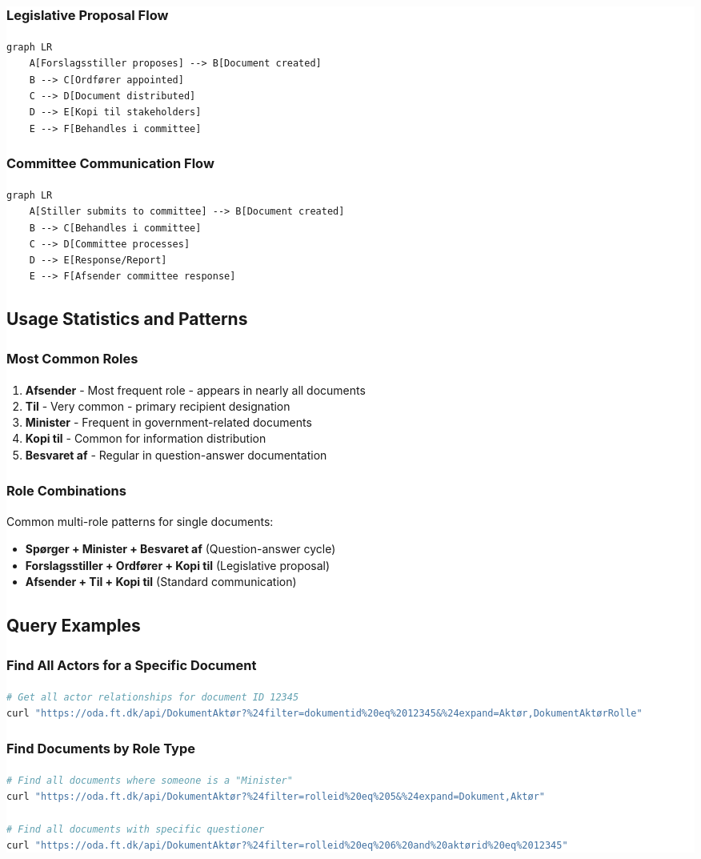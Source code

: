 ### Legislative Proposal Flow

```mermaid
graph LR
    A[Forslagsstiller proposes] --> B[Document created]
    B --> C[Ordfører appointed]
    C --> D[Document distributed]
    D --> E[Kopi til stakeholders]
    E --> F[Behandles i committee]
```

### Committee Communication Flow

```mermaid
graph LR
    A[Stiller submits to committee] --> B[Document created]
    B --> C[Behandles i committee]
    C --> D[Committee processes]
    D --> E[Response/Report]
    E --> F[Afsender committee response]
```

## Usage Statistics and Patterns

### Most Common Roles

1. **Afsender** - Most frequent role - appears in nearly all documents
2. **Til** - Very common - primary recipient designation
3. **Minister** - Frequent in government-related documents
4. **Kopi til** - Common for information distribution
5. **Besvaret af** - Regular in question-answer documentation

### Role Combinations

Common multi-role patterns for single documents:
- **Spørger + Minister + Besvaret af** (Question-answer cycle)
- **Forslagsstiller + Ordfører + Kopi til** (Legislative proposal)
- **Afsender + Til + Kopi til** (Standard communication)

## Query Examples

### Find All Actors for a Specific Document

```bash
# Get all actor relationships for document ID 12345
curl "https://oda.ft.dk/api/DokumentAktør?%24filter=dokumentid%20eq%2012345&%24expand=Aktør,DokumentAktørRolle"
```

### Find Documents by Role Type

```bash
# Find all documents where someone is a "Minister"
curl "https://oda.ft.dk/api/DokumentAktør?%24filter=rolleid%20eq%205&%24expand=Dokument,Aktør"

# Find all documents with specific questioner
curl "https://oda.ft.dk/api/DokumentAktør?%24filter=rolleid%20eq%206%20and%20aktørid%20eq%2012345"
```
